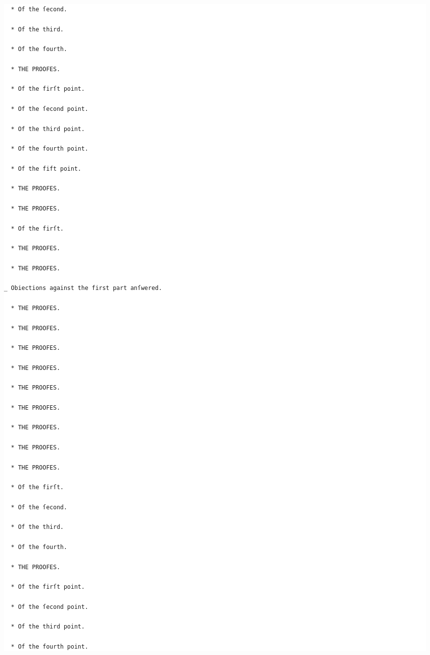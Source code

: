       * Of the ſecond.

      * Of the third.

      * Of the fourth.

      * THE PROOFES.

      * Of the firſt point.

      * Of the ſecond point.

      * Of the third point.

      * Of the fourth point.

      * Of the fift point.

      * THE PROOFES.

      * THE PROOFES.

      * Of the firſt.

      * THE PROOFES.

      * THE PROOFES.

    _ Obiections against the first part anſwered.

      * THE PROOFES.

      * THE PROOFES.

      * THE PROOFES.

      * THE PROOFES.

      * THE PROOFES.

      * THE PROOFES.

      * THE PROOFES.

      * THE PROOFES.

      * THE PROOFES.

      * Of the firſt.

      * Of the ſecond.

      * Of the third.

      * Of the fourth.

      * THE PROOFES.

      * Of the firſt point.

      * Of the ſecond point.

      * Of the third point.

      * Of the fourth point.

